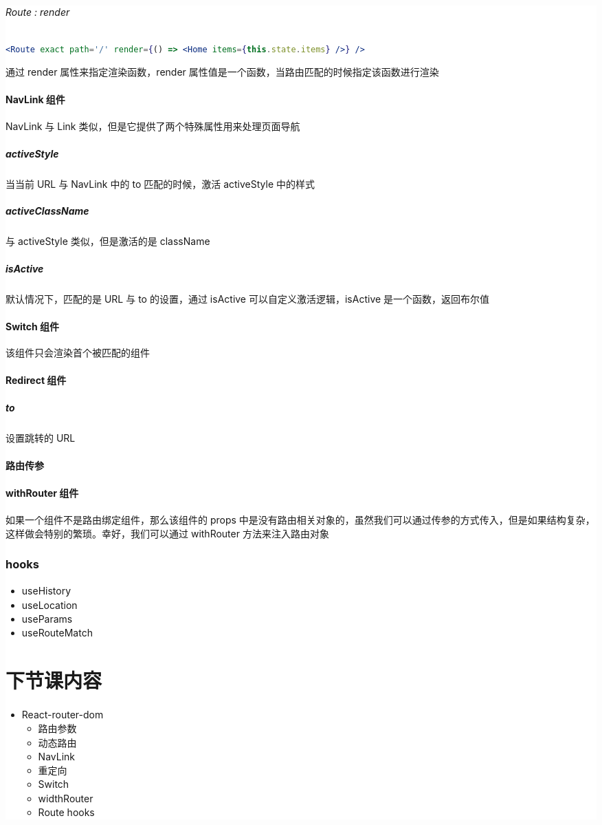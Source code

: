 ###### Route : render

```jsx
<Route exact path='/' render={() => <Home items={this.state.items} />} />
```

通过 render 属性来指定渲染函数，render 属性值是一个函数，当路由匹配的时候指定该函数进行渲染

#### NavLink 组件

NavLink 与 Link 类似，但是它提供了两个特殊属性用来处理页面导航

##### activeStyle

当当前 URL 与 NavLink 中的 to 匹配的时候，激活 activeStyle 中的样式

##### activeClassName

与 activeStyle 类似，但是激活的是 className

##### isActive

默认情况下，匹配的是 URL 与 to 的设置，通过 isActive 可以自定义激活逻辑，isActive 是一个函数，返回布尔值

#### Switch 组件

该组件只会渲染首个被匹配的组件

#### Redirect 组件

##### to
设置跳转的 URL

#### 路由传参

#### withRouter 组件

如果一个组件不是路由绑定组件，那么该组件的 props 中是没有路由相关对象的，虽然我们可以通过传参的方式传入，但是如果结构复杂，这样做会特别的繁琐。幸好，我们可以通过 withRouter 方法来注入路由对象

### hooks
- useHistory
- useLocation
- useParams
- useRouteMatch


# 下节课内容
- React-router-dom
    - 路由参数
    - 动态路由
    - NavLink
    - 重定向
    - Switch
    - widthRouter
    - Route hooks
